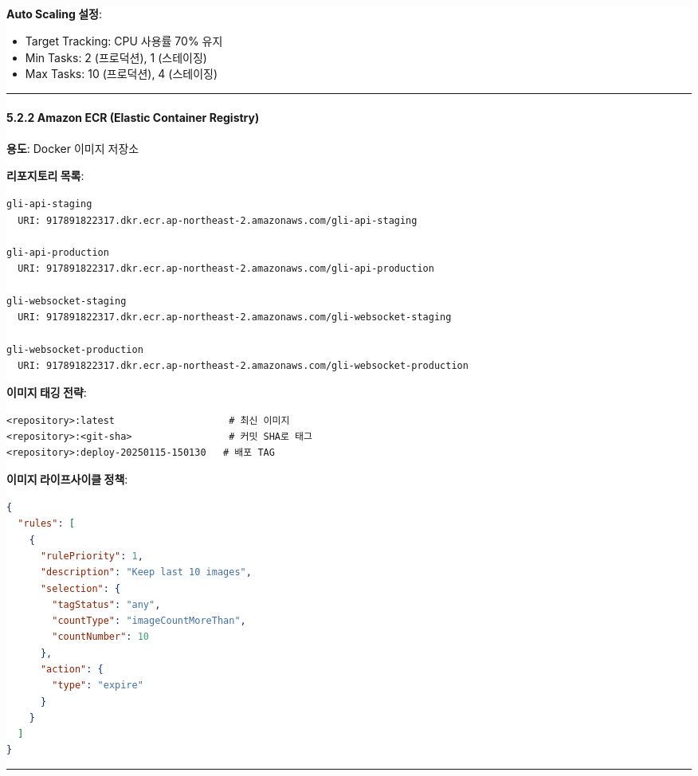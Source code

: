 **Auto Scaling 설정**:
- Target Tracking: CPU 사용률 70% 유지
- Min Tasks: 2 (프로덕션), 1 (스테이징)
- Max Tasks: 10 (프로덕션), 4 (스테이징)

---

#### 5.2.2 Amazon ECR (Elastic Container Registry)

**용도**: Docker 이미지 저장소

**리포지토리 목록**:
```
gli-api-staging
  URI: 917891822317.dkr.ecr.ap-northeast-2.amazonaws.com/gli-api-staging

gli-api-production
  URI: 917891822317.dkr.ecr.ap-northeast-2.amazonaws.com/gli-api-production

gli-websocket-staging
  URI: 917891822317.dkr.ecr.ap-northeast-2.amazonaws.com/gli-websocket-staging

gli-websocket-production
  URI: 917891822317.dkr.ecr.ap-northeast-2.amazonaws.com/gli-websocket-production
```

**이미지 태깅 전략**:
```
<repository>:latest                    # 최신 이미지
<repository>:<git-sha>                 # 커밋 SHA로 태그
<repository>:deploy-20250115-150130   # 배포 TAG
```

**이미지 라이프사이클 정책**:
```json
{
  "rules": [
    {
      "rulePriority": 1,
      "description": "Keep last 10 images",
      "selection": {
        "tagStatus": "any",
        "countType": "imageCountMoreThan",
        "countNumber": 10
      },
      "action": {
        "type": "expire"
      }
    }
  ]
}
```

---
